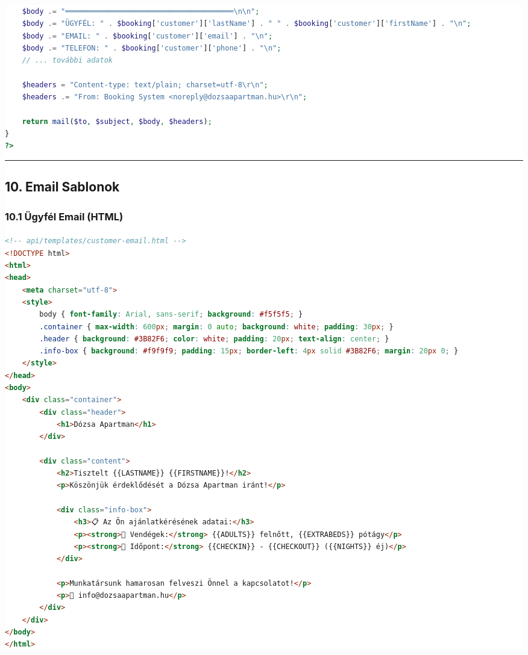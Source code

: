```php
    $body .= "═══════════════════════════════════════\n\n";
    $body .= "ÜGYFÉL: " . $booking['customer']['lastName'] . " " . $booking['customer']['firstName'] . "\n";
    $body .= "EMAIL: " . $booking['customer']['email'] . "\n";
    $body .= "TELEFON: " . $booking['customer']['phone'] . "\n";
    // ... további adatok
    
    $headers = "Content-type: text/plain; charset=utf-8\r\n";
    $headers .= "From: Booking System <noreply@dozsaapartman.hu>\r\n";
    
    return mail($to, $subject, $body, $headers);
}
?>
```

---

## 10. Email Sablonok

### 10.1 Ügyfél Email (HTML)

```html
<!-- api/templates/customer-email.html -->
<!DOCTYPE html>
<html>
<head>
    <meta charset="utf-8">
    <style>
        body { font-family: Arial, sans-serif; background: #f5f5f5; }
        .container { max-width: 600px; margin: 0 auto; background: white; padding: 30px; }
        .header { background: #3B82F6; color: white; padding: 20px; text-align: center; }
        .info-box { background: #f9f9f9; padding: 15px; border-left: 4px solid #3B82F6; margin: 20px 0; }
    </style>
</head>
<body>
    <div class="container">
        <div class="header">
            <h1>Dózsa Apartman</h1>
        </div>
        
        <div class="content">
            <h2>Tisztelt {{LASTNAME}} {{FIRSTNAME}}!</h2>
            <p>Köszönjük érdeklődését a Dózsa Apartman iránt!</p>
            
            <div class="info-box">
                <h3>📋 Az Ön ajánlatkérésének adatai:</h3>
                <p><strong>👥 Vendégek:</strong> {{ADULTS}} felnőtt, {{EXTRABEDS}} pótágy</p>
                <p><strong>📅 Időpont:</strong> {{CHECKIN}} - {{CHECKOUT}} ({{NIGHTS}} éj)</p>
            </div>
            
            <p>Munkatársunk hamarosan felveszi Önnel a kapcsolatot!</p>
            <p>📧 info@dozsaapartman.hu</p>
        </div>
    </div>
</body>
</html>
```
